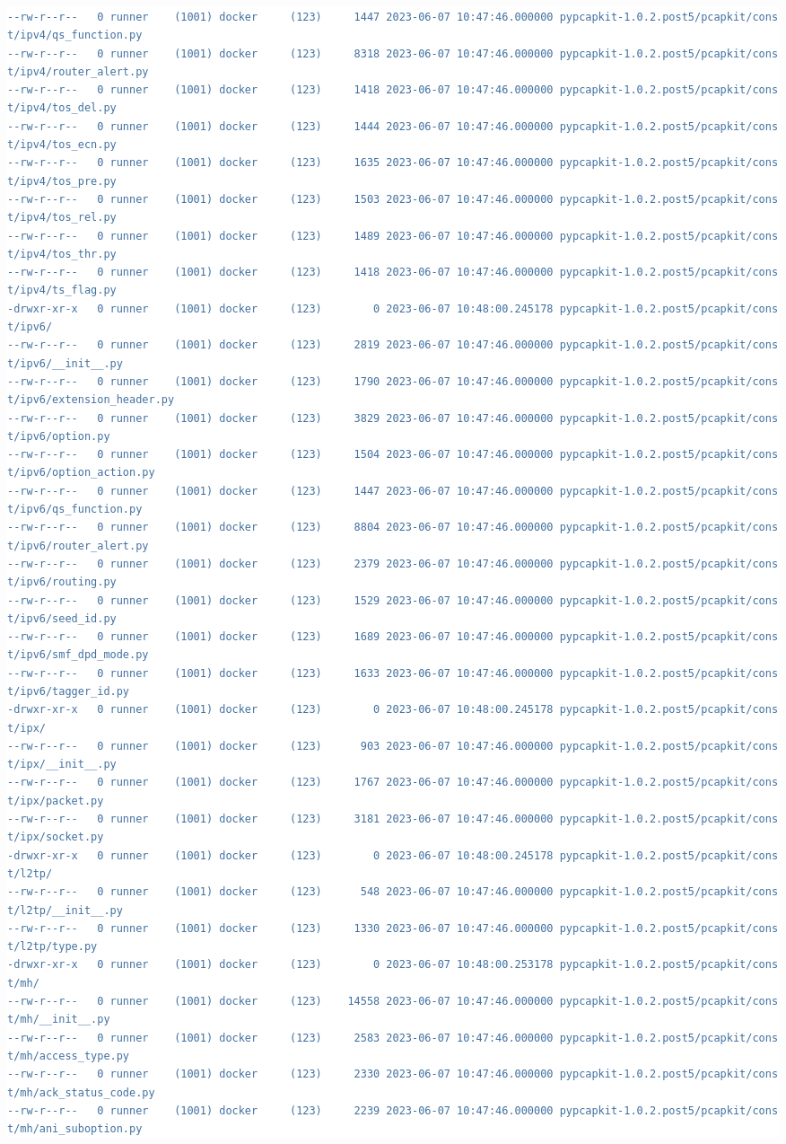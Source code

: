 ```diff
--rw-r--r--   0 runner    (1001) docker     (123)     1447 2023-06-07 10:47:46.000000 pypcapkit-1.0.2.post5/pcapkit/const/ipv4/qs_function.py
--rw-r--r--   0 runner    (1001) docker     (123)     8318 2023-06-07 10:47:46.000000 pypcapkit-1.0.2.post5/pcapkit/const/ipv4/router_alert.py
--rw-r--r--   0 runner    (1001) docker     (123)     1418 2023-06-07 10:47:46.000000 pypcapkit-1.0.2.post5/pcapkit/const/ipv4/tos_del.py
--rw-r--r--   0 runner    (1001) docker     (123)     1444 2023-06-07 10:47:46.000000 pypcapkit-1.0.2.post5/pcapkit/const/ipv4/tos_ecn.py
--rw-r--r--   0 runner    (1001) docker     (123)     1635 2023-06-07 10:47:46.000000 pypcapkit-1.0.2.post5/pcapkit/const/ipv4/tos_pre.py
--rw-r--r--   0 runner    (1001) docker     (123)     1503 2023-06-07 10:47:46.000000 pypcapkit-1.0.2.post5/pcapkit/const/ipv4/tos_rel.py
--rw-r--r--   0 runner    (1001) docker     (123)     1489 2023-06-07 10:47:46.000000 pypcapkit-1.0.2.post5/pcapkit/const/ipv4/tos_thr.py
--rw-r--r--   0 runner    (1001) docker     (123)     1418 2023-06-07 10:47:46.000000 pypcapkit-1.0.2.post5/pcapkit/const/ipv4/ts_flag.py
-drwxr-xr-x   0 runner    (1001) docker     (123)        0 2023-06-07 10:48:00.245178 pypcapkit-1.0.2.post5/pcapkit/const/ipv6/
--rw-r--r--   0 runner    (1001) docker     (123)     2819 2023-06-07 10:47:46.000000 pypcapkit-1.0.2.post5/pcapkit/const/ipv6/__init__.py
--rw-r--r--   0 runner    (1001) docker     (123)     1790 2023-06-07 10:47:46.000000 pypcapkit-1.0.2.post5/pcapkit/const/ipv6/extension_header.py
--rw-r--r--   0 runner    (1001) docker     (123)     3829 2023-06-07 10:47:46.000000 pypcapkit-1.0.2.post5/pcapkit/const/ipv6/option.py
--rw-r--r--   0 runner    (1001) docker     (123)     1504 2023-06-07 10:47:46.000000 pypcapkit-1.0.2.post5/pcapkit/const/ipv6/option_action.py
--rw-r--r--   0 runner    (1001) docker     (123)     1447 2023-06-07 10:47:46.000000 pypcapkit-1.0.2.post5/pcapkit/const/ipv6/qs_function.py
--rw-r--r--   0 runner    (1001) docker     (123)     8804 2023-06-07 10:47:46.000000 pypcapkit-1.0.2.post5/pcapkit/const/ipv6/router_alert.py
--rw-r--r--   0 runner    (1001) docker     (123)     2379 2023-06-07 10:47:46.000000 pypcapkit-1.0.2.post5/pcapkit/const/ipv6/routing.py
--rw-r--r--   0 runner    (1001) docker     (123)     1529 2023-06-07 10:47:46.000000 pypcapkit-1.0.2.post5/pcapkit/const/ipv6/seed_id.py
--rw-r--r--   0 runner    (1001) docker     (123)     1689 2023-06-07 10:47:46.000000 pypcapkit-1.0.2.post5/pcapkit/const/ipv6/smf_dpd_mode.py
--rw-r--r--   0 runner    (1001) docker     (123)     1633 2023-06-07 10:47:46.000000 pypcapkit-1.0.2.post5/pcapkit/const/ipv6/tagger_id.py
-drwxr-xr-x   0 runner    (1001) docker     (123)        0 2023-06-07 10:48:00.245178 pypcapkit-1.0.2.post5/pcapkit/const/ipx/
--rw-r--r--   0 runner    (1001) docker     (123)      903 2023-06-07 10:47:46.000000 pypcapkit-1.0.2.post5/pcapkit/const/ipx/__init__.py
--rw-r--r--   0 runner    (1001) docker     (123)     1767 2023-06-07 10:47:46.000000 pypcapkit-1.0.2.post5/pcapkit/const/ipx/packet.py
--rw-r--r--   0 runner    (1001) docker     (123)     3181 2023-06-07 10:47:46.000000 pypcapkit-1.0.2.post5/pcapkit/const/ipx/socket.py
-drwxr-xr-x   0 runner    (1001) docker     (123)        0 2023-06-07 10:48:00.245178 pypcapkit-1.0.2.post5/pcapkit/const/l2tp/
--rw-r--r--   0 runner    (1001) docker     (123)      548 2023-06-07 10:47:46.000000 pypcapkit-1.0.2.post5/pcapkit/const/l2tp/__init__.py
--rw-r--r--   0 runner    (1001) docker     (123)     1330 2023-06-07 10:47:46.000000 pypcapkit-1.0.2.post5/pcapkit/const/l2tp/type.py
-drwxr-xr-x   0 runner    (1001) docker     (123)        0 2023-06-07 10:48:00.253178 pypcapkit-1.0.2.post5/pcapkit/const/mh/
--rw-r--r--   0 runner    (1001) docker     (123)    14558 2023-06-07 10:47:46.000000 pypcapkit-1.0.2.post5/pcapkit/const/mh/__init__.py
--rw-r--r--   0 runner    (1001) docker     (123)     2583 2023-06-07 10:47:46.000000 pypcapkit-1.0.2.post5/pcapkit/const/mh/access_type.py
--rw-r--r--   0 runner    (1001) docker     (123)     2330 2023-06-07 10:47:46.000000 pypcapkit-1.0.2.post5/pcapkit/const/mh/ack_status_code.py
--rw-r--r--   0 runner    (1001) docker     (123)     2239 2023-06-07 10:47:46.000000 pypcapkit-1.0.2.post5/pcapkit/const/mh/ani_suboption.py
```